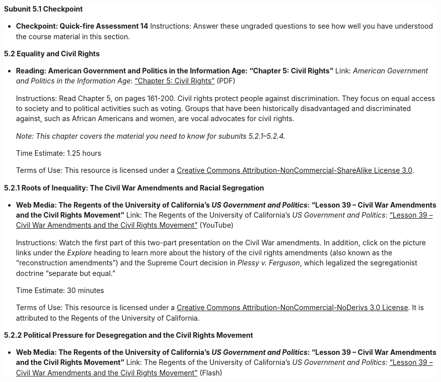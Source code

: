 **Subunit 5.1 Checkpoint** <span id="5.1.5"></span> 
-   **Checkpoint: Quick-fire Assessment 14**
    Instructions: Answer these ungraded questions to see how well you
    have understood the course material in this section.  
      

**5.2 Equality and Civil Rights** <span id="5.2"></span> 
-   **Reading: American Government and Politics in the Information Age:
    “Chapter 5: Civil Rights”**
    Link: *American Government and Politics in the Information Age*:
    [“Chapter 5: Civil
    Rights”](http://www.saylor.org/site/textbooks/American%20Government%20and%20Politics%20in%20the%20Information%20Age.pdf) (PDF)  
      
     Instructions: Read Chapter 5, on pages 161-200. Civil rights
    protect people against discrimination. They focus on equal access to
    society and to political activities such as voting. Groups that have
    been historically disadvantaged and discriminated against, such as
    African Americans and women, are vocal advocates for civil rights.  
      
     *Note: This chapter covers the material you need to know for
    subunits 5.2.1–5.2.4.*  
      
     Time Estimate: 1.25 hours  
      
     Terms of Use: This resource is licensed under a [Creative Commons
    Attribution-NonCommercial-ShareAlike License
    3.0](http://creativecommons.org/licenses/by-nc-sa/3.0/).

**5.2.1 Roots of Inequality: The Civil War Amendments and Racial
Segregation** <span id="5.2.1"></span> 
-   **Web Media: The Regents of the University of California’s *US
    Government and Politics*: “Lesson 39 – Civil War Amendments and the
    Civil Rights Movement”**
    Link: The Regents of the University of California’s *US Government
    and Politics*: [“Lesson 39 – Civil War Amendments and the Civil
    Rights
    Movement”](http://www.youtube.com/watch?v=9oMt4XRaeGA) (YouTube)  
      
     Instructions: Watch the first part of this two-part presentation on
    the Civil War amendments. In addition, click on the picture links
    under the *Explore* heading to learn more about the history of the
    civil rights amendments (also known as the “reconstruction
    amendments”) and the Supreme Court decision in *Plessy v. Ferguson*,
    which legalized the segregationist doctrine “separate but equal.”  
      
     Time Estimate: 30 minutes  
      
     Terms of Use: This resource is licensed under a [Creative Commons
    Attribution-NonCommercial-NoDerivs 3.0
    License](http://creativecommons.org/licenses/by-nc-nd/3.0/). It is
    attributed to the Regents of the University of California.

**5.2.2 Political Pressure for Desegregation and the Civil Rights
Movement** <span id="5.2.2"></span> 
-   **Web Media: The Regents of the University of California’s *US
    Government and Politics*: “Lesson 39 – Civil War Amendments and the
    Civil Rights Movement”**
    Link: The Regents of the University of California’s *US Government
    and Politics:* [“Lesson 39 – Civil War Amendments and the Civil
    Rights Movement”](http://www.youtube.com/watch?v=8xLA0BNoTa8)
    (Flash)  
      
